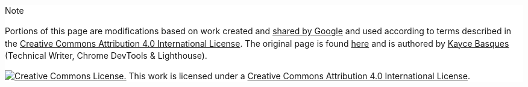 





> [!NOTE]
> Portions of this page are modifications based on work created and [shared by Google](https://developers.google.com/terms/site-policies) and used according to terms described in the [Creative Commons Attribution 4.0 International License](https://creativecommons.org/licenses/by/4.0).
> The original page is found [here](https://developers.google.com/web/tools/chrome-devtools/speed/get-started) and is authored by [Kayce Basques](https://developers.google.com/web/resources/contributors#kayce-basques) (Technical Writer, Chrome DevTools \& Lighthouse).

[![Creative Commons License.](https://i.creativecommons.org/l/by/4.0/88x31.png)](https://creativecommons.org/licenses/by/4.0)
This work is licensed under a [Creative Commons Attribution 4.0 International License](https://creativecommons.org/licenses/by/4.0).
